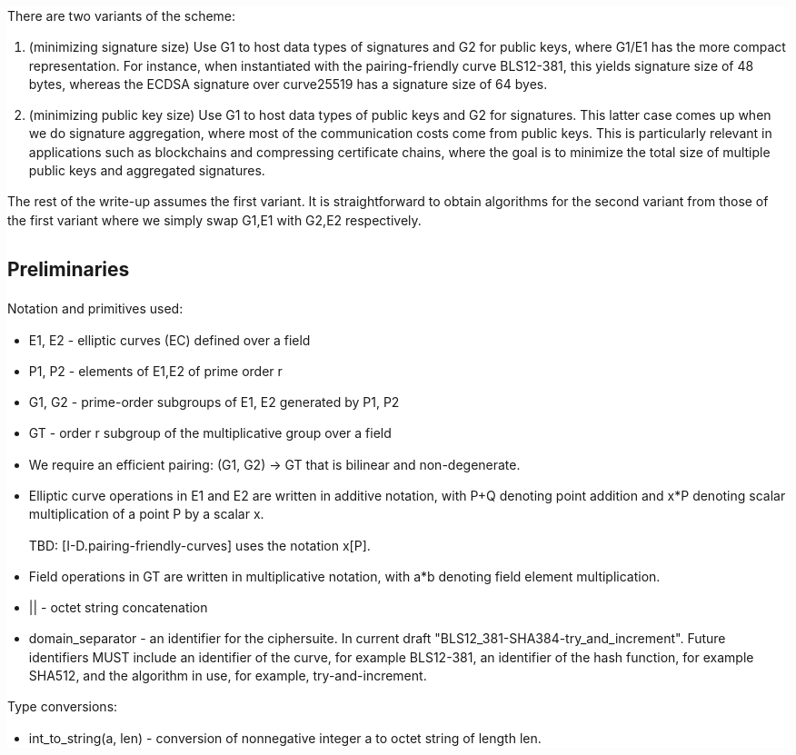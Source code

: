 There are two variants of the scheme:

1. (minimizing signature size) Use G1 to host data types of signatures
and G2 for public keys, where G1/E1 has the more compact representation.
For instance, when instantiated with the pairing-friendly curve
BLS12-381, this yields signature size of 48 bytes, whereas
the ECDSA signature over curve25519 has a signature size of
64 byes.

2. (minimizing public key size) Use G1 to host data types of public keys and
G2 for signatures. This latter case comes up when we do signature aggregation,
where most of the communication costs come from public keys. This
is particularly relevant in applications such as blockchains
and compressing certificate chains, where the goal is to minimize
the total size of multiple public keys and aggregated signatures.

The rest of the write-up assumes the first variant.
It is straightforward to obtain algorithms for the
second variant from those of the first variant where we simply
swap G1,E1 with G2,E2 respectively.




## Preliminaries

Notation and primitives used:

- E1, E2 - elliptic curves (EC) defined over a field

- P1, P2 - elements of E1,E2 of prime order r

- G1, G2 - prime-order subgroups of E1, E2 generated by P1, P2

- GT - order r subgroup of the multiplicative group over a field

- We require an efficient pairing: (G1, G2) -> GT that is
  bilinear and non-degenerate.

- Elliptic curve operations in E1 and E2 are written in additive notation, with P+Q
  denoting point addition and x*P denoting scalar multiplication
  of a point P by a scalar x.

    TBD: [I-D.pairing-friendly-curves] uses the notation x[P].

- Field operations in GT are written in multiplicative notation, with a*b denoting
  field element multiplication.  

- || - octet string concatenation

- domain_separator - an identifier for the ciphersuite. In current draft "BLS12_381-SHA384-try_and_increment". Future identifiers MUST include
  an identifier of the curve, for example BLS12-381, an identifier of the hash function, for example SHA512, and the algorithm in use, for example, try-and-increment.

Type conversions:

- int_to_string(a, len) - conversion of nonnegative integer a to
    octet string of length len.
